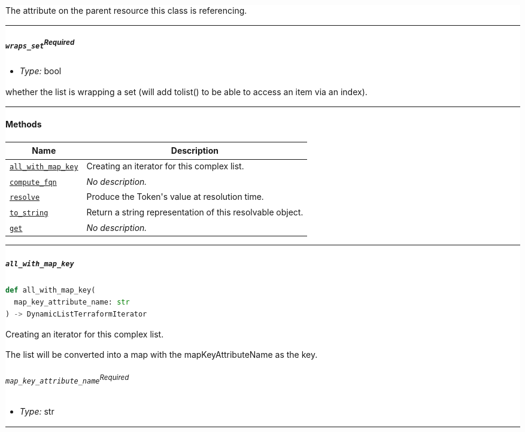 The attribute on the parent resource this class is referencing.

---

##### `wraps_set`<sup>Required</sup> <a name="wraps_set" id="rhizo-co-terraform-provider-oci.dataOciDevopsRepositoryProtectedBranches.DataOciDevopsRepositoryProtectedBranchesProtectedBranchCollectionItemsList.Initializer.parameter.wrapsSet"></a>

- *Type:* bool

whether the list is wrapping a set (will add tolist() to be able to access an item via an index).

---

#### Methods <a name="Methods" id="Methods"></a>

| **Name** | **Description** |
| --- | --- |
| <code><a href="#rhizo-co-terraform-provider-oci.dataOciDevopsRepositoryProtectedBranches.DataOciDevopsRepositoryProtectedBranchesProtectedBranchCollectionItemsList.allWithMapKey">all_with_map_key</a></code> | Creating an iterator for this complex list. |
| <code><a href="#rhizo-co-terraform-provider-oci.dataOciDevopsRepositoryProtectedBranches.DataOciDevopsRepositoryProtectedBranchesProtectedBranchCollectionItemsList.computeFqn">compute_fqn</a></code> | *No description.* |
| <code><a href="#rhizo-co-terraform-provider-oci.dataOciDevopsRepositoryProtectedBranches.DataOciDevopsRepositoryProtectedBranchesProtectedBranchCollectionItemsList.resolve">resolve</a></code> | Produce the Token's value at resolution time. |
| <code><a href="#rhizo-co-terraform-provider-oci.dataOciDevopsRepositoryProtectedBranches.DataOciDevopsRepositoryProtectedBranchesProtectedBranchCollectionItemsList.toString">to_string</a></code> | Return a string representation of this resolvable object. |
| <code><a href="#rhizo-co-terraform-provider-oci.dataOciDevopsRepositoryProtectedBranches.DataOciDevopsRepositoryProtectedBranchesProtectedBranchCollectionItemsList.get">get</a></code> | *No description.* |

---

##### `all_with_map_key` <a name="all_with_map_key" id="rhizo-co-terraform-provider-oci.dataOciDevopsRepositoryProtectedBranches.DataOciDevopsRepositoryProtectedBranchesProtectedBranchCollectionItemsList.allWithMapKey"></a>

```python
def all_with_map_key(
  map_key_attribute_name: str
) -> DynamicListTerraformIterator
```

Creating an iterator for this complex list.

The list will be converted into a map with the mapKeyAttributeName as the key.

###### `map_key_attribute_name`<sup>Required</sup> <a name="map_key_attribute_name" id="rhizo-co-terraform-provider-oci.dataOciDevopsRepositoryProtectedBranches.DataOciDevopsRepositoryProtectedBranchesProtectedBranchCollectionItemsList.allWithMapKey.parameter.mapKeyAttributeName"></a>

- *Type:* str

---
